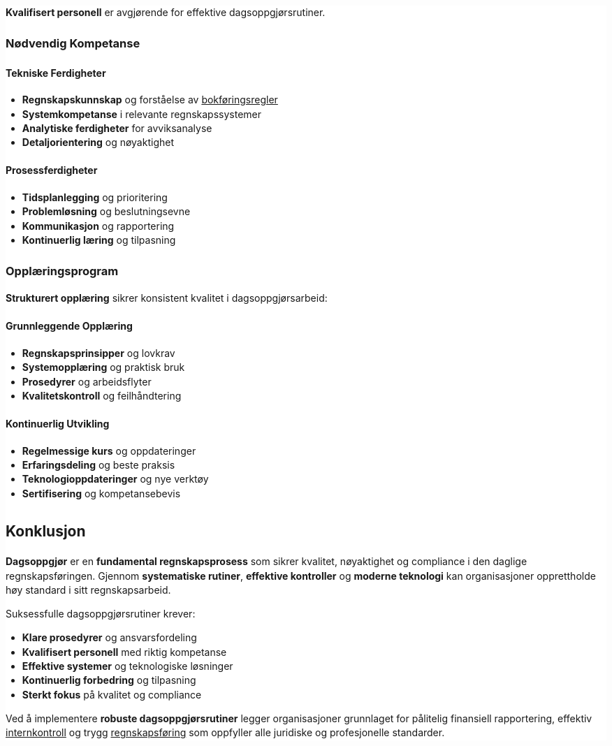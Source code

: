 **Kvalifisert personell** er avgjørende for effektive dagsoppgjørsrutiner.

### Nødvendig Kompetanse

#### Tekniske Ferdigheter
* **Regnskapskunnskap** og forståelse av [bokføringsregler](/blogs/regnskap/hva-er-bokføringsregler "Hva er Bokføringsregler? Grunnleggende Prinsipper og Praktisk Anvendelse")
* **Systemkompetanse** i relevante regnskapssystemer
* **Analytiske ferdigheter** for avviksanalyse
* **Detaljorientering** og nøyaktighet

#### Prosessferdigheter
* **Tidsplanlegging** og prioritering
* **Problemløsning** og beslutningsevne
* **Kommunikasjon** og rapportering
* **Kontinuerlig læring** og tilpasning

### Opplæringsprogram

**Strukturert opplæring** sikrer konsistent kvalitet i dagsoppgjørsarbeid:

#### Grunnleggende Opplæring
- **Regnskapsprinsipper** og lovkrav
- **Systemopplæring** og praktisk bruk
- **Prosedyrer** og arbeidsflyter
- **Kvalitetskontroll** og feilhåndtering

#### Kontinuerlig Utvikling
- **Regelmessige kurs** og oppdateringer
- **Erfaringsdeling** og beste praksis
- **Teknologioppdateringer** og nye verktøy
- **Sertifisering** og kompetansebevis

## Konklusjon

**Dagsoppgjør** er en **fundamental regnskapsprosess** som sikrer kvalitet, nøyaktighet og compliance i den daglige regnskapsføringen. Gjennom **systematiske rutiner**, **effektive kontroller** og **moderne teknologi** kan organisasjoner opprettholde høy standard i sitt regnskapsarbeid.

Suksessfulle dagsoppgjørsrutiner krever:

* **Klare prosedyrer** og ansvarsfordeling
* **Kvalifisert personell** med riktig kompetanse
* **Effektive systemer** og teknologiske løsninger
* **Kontinuerlig forbedring** og tilpasning
* **Sterkt fokus** på kvalitet og compliance

Ved å implementere **robuste dagsoppgjørsrutiner** legger organisasjoner grunnlaget for pålitelig finansiell rapportering, effektiv [internkontroll](/blogs/regnskap/hva-er-attestering "Hva er Attestering? Kontrollrutiner og Godkjenningsprosesser") og trygg [regnskapsføring](/blogs/regnskap/hva-er-regnskap "Hva er Regnskap? En komplett guide") som oppfyller alle juridiske og profesjonelle standarder.

